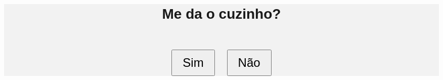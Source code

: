 <html>
<head>
  <title>Pedido de Namoro</title>
  <style>
    body {
      text-align: center;
      background-color: #f2f2f2;
      font-family: Arial, sans-serif;
    }
    
    h1 {
      margin-top: 50px;
    }

    .option-container {
      display: inline-block;
      margin-top: 30px;
    }

    .option-container button {
      font-size: 24px;
      padding: 10px 20px;
      margin: 0 10px;
      cursor: pointer;
    }
  </style>
</head>
<body>
  <h1>Me da o cuzinho?</h1>

  <div class="option-container">
    <button id="sim-button" onclick="simClicked()">Sim</button>
    <button id="nao-button" onclick="naoClicked()">Não</button>
  </div>

  <script>
    function getRandomPosition() {
      var windowHeight = window.innerHeight;
      var windowWidth = window.innerWidth;

      var buttonWidth = 100; // Largura do botão "Não"
      var buttonHeight = 40; // Altura do botão "Não"

      var maxTop = windowHeight - buttonHeight;
      var maxLeft = windowWidth - buttonWidth;

      var randomTop = Math.floor(Math.random() * maxTop);
      var randomLeft = Math.floor(Math.random() * maxLeft);

      return { top: randomTop, left: randomLeft };
    }

    function naoClicked() {
      var naoButton = document.getElementById("nao-button");
      var position = getRandomPosition();

      naoButton.style.position = "absolute";
      naoButton.style.top = position.top + "px";
      naoButton.style.left = position.left + "px";
    }

    function simClicked() {
      window.location.href = "https://www.youtube.com/shorts/sGAM8w6_zoc";
    }
  </script>
</body>
</html>
